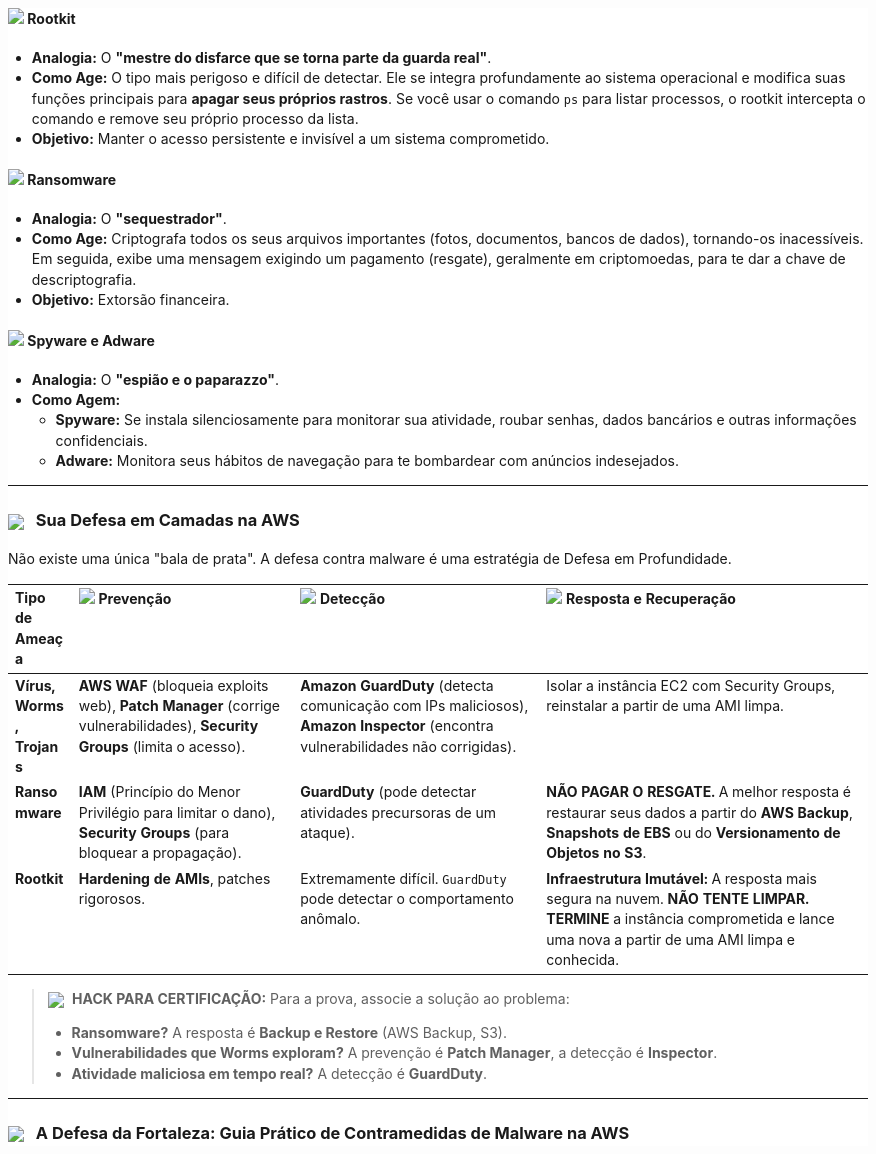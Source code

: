 #### <img src="https://api.iconify.design/mdi/incognito.svg?color=currentColor" width="20" /> Rootkit
* **Analogia:** O **"mestre do disfarce que se torna parte da guarda real"**.
* **Como Age:** O tipo mais perigoso e difícil de detectar. Ele se integra profundamente ao sistema operacional e modifica suas funções principais para **apagar seus próprios rastros**. Se você usar o comando `ps` para listar processos, o rootkit intercepta o comando e remove seu próprio processo da lista.
* **Objetivo:** Manter o acesso persistente e invisível a um sistema comprometido.

#### <img src="https://api.iconify.design/mdi/lock-question.svg?color=currentColor" width="20" /> Ransomware
* **Analogia:** O **"sequestrador"**.
* **Como Age:** Criptografa todos os seus arquivos importantes (fotos, documentos, bancos de dados), tornando-os inacessíveis. Em seguida, exibe uma mensagem exigindo um pagamento (resgate), geralmente em criptomoedas, para te dar a chave de descriptografia.
* **Objetivo:** Extorsão financeira.

#### <img src="https://api.iconify.design/mdi/spy.svg?color=currentColor" width="20" /> Spyware e Adware
* **Analogia:** O **"espião e o paparazzo"**.
* **Como Agem:**
    * **Spyware:** Se instala silenciosamente para monitorar sua atividade, roubar senhas, dados bancários e outras informações confidenciais.
    * **Adware:** Monitora seus hábitos de navegação para te bombardear com anúncios indesejados.

---

### <img src="https://api.iconify.design/logos/aws.svg?color=currentColor" width="22" style="vertical-align:middle; margin-right:8px;" /> Sua Defesa em Camadas na AWS

Não existe uma única "bala de prata". A defesa contra malware é uma estratégia de Defesa em Profundidade.

| Tipo de Ameaça | <img src="https://api.iconify.design/mdi/shield-edit-outline.svg" /> Prevenção | <img src="https://api.iconify.design/mdi/radar.svg" /> Detecção | <img src="https://api.iconify.design/mdi/fire-extinguisher.svg" /> Resposta e Recuperação |
| :--- | :--- | :--- | :--- |
| **Vírus, Worms, Trojans** | **AWS WAF** (bloqueia exploits web), **Patch Manager** (corrige vulnerabilidades), **Security Groups** (limita o acesso). | **Amazon GuardDuty** (detecta comunicação com IPs maliciosos), **Amazon Inspector** (encontra vulnerabilidades não corrigidas). | Isolar a instância EC2 com Security Groups, reinstalar a partir de uma AMI limpa. |
| **Ransomware** | **IAM** (Princípio do Menor Privilégio para limitar o dano), **Security Groups** (para bloquear a propagação). | **GuardDuty** (pode detectar atividades precursoras de um ataque). | **NÃO PAGAR O RESGATE.** A melhor resposta é restaurar seus dados a partir do **AWS Backup**, **Snapshots de EBS** ou do **Versionamento de Objetos no S3**. |
| **Rootkit** | **Hardening de AMIs**, patches rigorosos. | Extremamente difícil. `GuardDuty` pode detectar o comportamento anômalo. | **Infraestrutura Imutável:** A resposta mais segura na nuvem. **NÃO TENTE LIMPAR.** **TERMINE** a instância comprometida e lance uma nova a partir de uma AMI limpa e conhecida. |

> **<img src="https://api.iconify.design/mdi/star-four-points.svg?color=currentColor" width="18" style="vertical-align:middle; margin-right:5px;" /> HACK PARA CERTIFICAÇÃO:** Para a prova, associe a solução ao problema:
> * **Ransomware?** A resposta é **Backup e Restore** (AWS Backup, S3).
> * **Vulnerabilidades que Worms exploram?** A prevenção é **Patch Manager**, a detecção é **Inspector**.
> * **Atividade maliciosa em tempo real?** A detecção é **GuardDuty**.

---

### <img src="https://api.iconify.design/mdi/shield-bug-outline.svg?color=currentColor" width="26" style="vertical-align:middle; margin-right:8px;" /> A Defesa da Fortaleza: Guia Prático de Contramedidas de Malware na AWS
